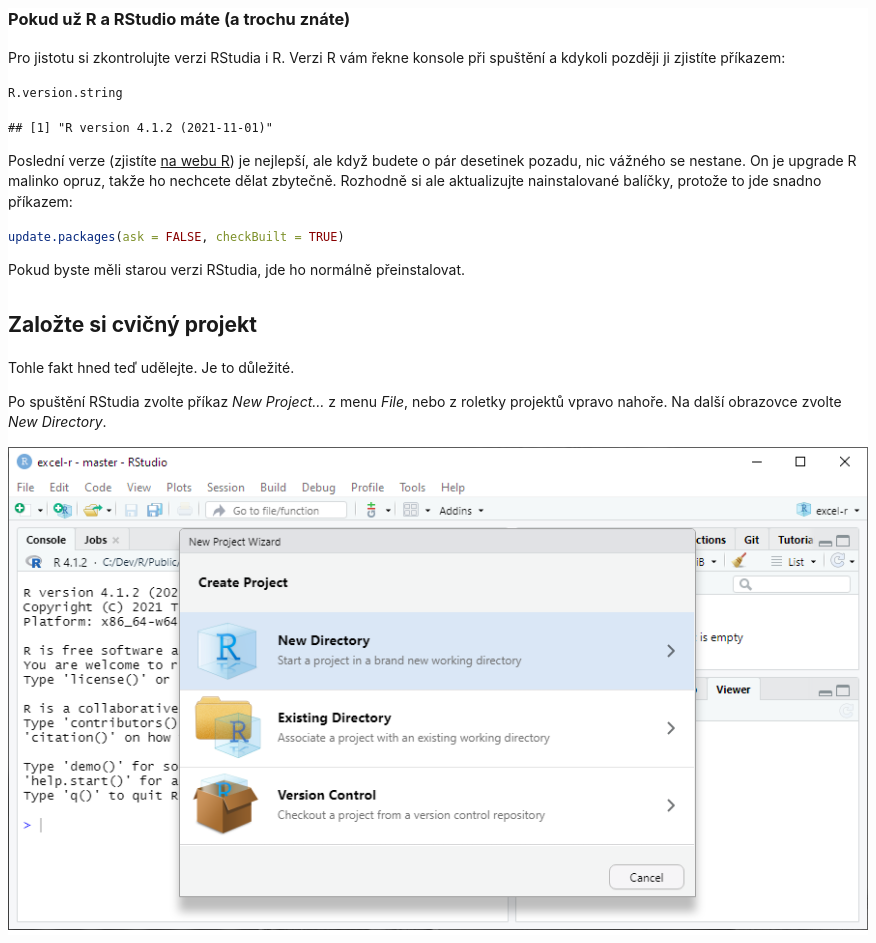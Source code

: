 ### Pokud už R a RStudio máte (a trochu znáte)

Pro jistotu si zkontrolujte verzi RStudia i R. Verzi R vám řekne konsole
při spuštění a kdykoli později ji zjistíte příkazem:

``` r
R.version.string
```

    ## [1] "R version 4.1.2 (2021-11-01)"

Poslední verze (zjistíte [na webu R](https://www.r-project.org/)) je
nejlepší, ale když budete o pár desetinek pozadu, nic vážného se
nestane. On je upgrade R malinko opruz, takže ho nechcete dělat
zbytečně. Rozhodně si ale aktualizujte nainstalované balíčky, protože to
jde snadno příkazem:

``` r
update.packages(ask = FALSE, checkBuilt = TRUE)
```

Pokud byste měli starou verzi RStudia, jde ho normálně přeinstalovat.

## Založte si cvičný projekt

Tohle fakt hned teď udělejte. Je to důležité.

Po spuštění RStudia zvolte příkaz *New Project…* z menu *File*, nebo z
roletky projektů vpravo nahoře. Na další obrazovce zvolte *New
Directory*.

![Dialog Create Project](img/rstudio-project-01.png)
